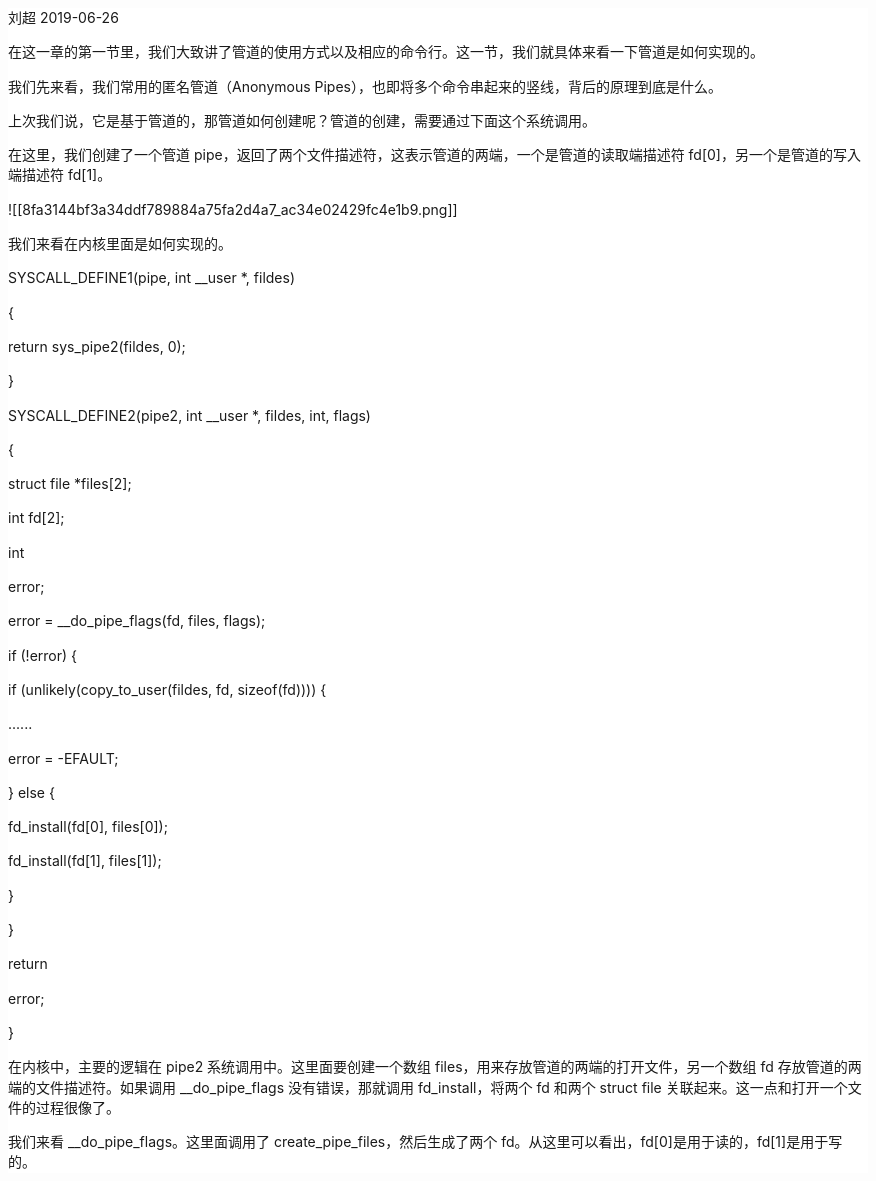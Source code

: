 刘超 2019-06-26

在这一章的第一节里，我们大致讲了管道的使用方式以及相应的命令行。这一节，我们就具体来看一下管道是如何实现的。

我们先来看，我们常用的匿名管道（Anonymous Pipes），也即将多个命令串起来的竖线，背后的原理到底是什么。

上次我们说，它是基于管道的，那管道如何创建呢？管道的创建，需要通过下面这个系统调用。

在这里，我们创建了一个管道 pipe，返回了两个文件描述符，这表示管道的两端，一个是管道的读取端描述符 fd\[0\]，另一个是管道的写入端描述符 fd\[1\]。

![[8fa3144bf3a34ddf789884a75fa2d4a7_ac34e02429fc4e1b9.png]]

我们来看在内核里面是如何实现的。

SYSCALL_DEFINE1(pipe, int __user *, fildes)

{

return sys_pipe2(fildes, 0);

}

SYSCALL_DEFINE2(pipe2, int __user *, fildes, int, flags)

{

struct file *files\[2\];

int fd\[2\];

int 

 error;

error = \_\_do\_pipe_flags(fd, files, flags);

if (!error) {

if (unlikely(copy\_to\_user(fildes, fd, sizeof(fd)))) {

......

error = -EFAULT;

} else {

fd_install(fd\[0\], files\[0\]);

fd_install(fd\[1\], files\[1\]);

}

}

return 

 error;

}

在内核中，主要的逻辑在 pipe2 系统调用中。这里面要创建一个数组 files，用来存放管道的两端的打开文件，另一个数组 fd 存放管道的两端的文件描述符。如果调用 \_\_do\_pipe\_flags 没有错误，那就调用 fd\_install，将两个 fd 和两个 struct file 关联起来。这一点和打开一个文件的过程很像了。

我们来看 \_\_do\_pipe\_flags。这里面调用了 create\_pipe_files，然后生成了两个 fd。从这里可以看出，fd\[0\]是用于读的，fd\[1\]是用于写的。
